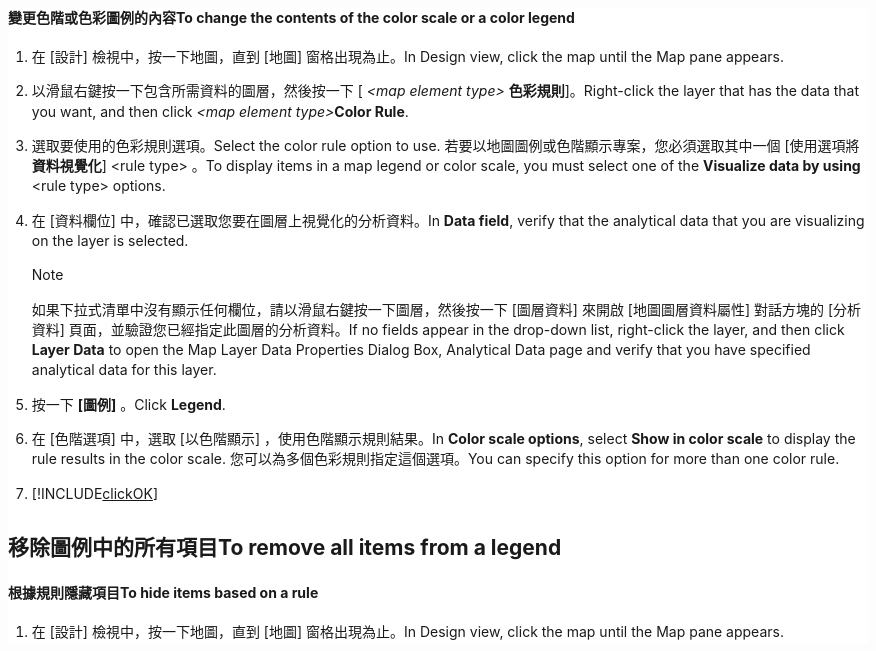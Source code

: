 #### <a name="to-change-the-contents-of-the-color-scale-or-a-color-legend"></a><span data-ttu-id="ca984-216">變更色階或色彩圖例的內容</span><span class="sxs-lookup"><span data-stu-id="ca984-216">To change the contents of the color scale or a color legend</span></span>  
  
1.  <span data-ttu-id="ca984-217">在 [設計] 檢視中，按一下地圖，直到 [地圖] 窗格出現為止。</span><span class="sxs-lookup"><span data-stu-id="ca984-217">In Design view, click the map until the Map pane appears.</span></span>  
  
2.  <span data-ttu-id="ca984-218">以滑鼠右鍵按一下包含所需資料的圖層，然後按一下 [ _\<map element type\>_ **色彩規則**]。</span><span class="sxs-lookup"><span data-stu-id="ca984-218">Right-click the layer that has the data that you want, and then click _\<map element type\>_**Color Rule**.</span></span>  
  
3.  <span data-ttu-id="ca984-219">選取要使用的色彩規則選項。</span><span class="sxs-lookup"><span data-stu-id="ca984-219">Select the color rule option to use.</span></span> <span data-ttu-id="ca984-220">若要以地圖圖例或色階顯示專案，您必須選取其中一個 [使用選項將**資料視覺化**] \<rule type> 。</span><span class="sxs-lookup"><span data-stu-id="ca984-220">To display items in a map legend or color scale, you must select one of the **Visualize data by using** \<rule type> options.</span></span>  
  
4.  <span data-ttu-id="ca984-221">在 [資料欄位]  中，確認已選取您要在圖層上視覺化的分析資料。</span><span class="sxs-lookup"><span data-stu-id="ca984-221">In **Data field**, verify that the analytical data that you are visualizing on the layer is selected.</span></span>  
  
    > [!NOTE]  
    >  <span data-ttu-id="ca984-222">如果下拉式清單中沒有顯示任何欄位，請以滑鼠右鍵按一下圖層，然後按一下 [圖層資料]  來開啟 [地圖圖層資料屬性] 對話方塊的 [分析資料] 頁面，並驗證您已經指定此圖層的分析資料。</span><span class="sxs-lookup"><span data-stu-id="ca984-222">If no fields appear in the drop-down list, right-click the layer, and then click **Layer Data** to open the Map Layer Data Properties Dialog Box, Analytical Data page and verify that you have specified analytical data for this layer.</span></span>  
  
5.  <span data-ttu-id="ca984-223">按一下 **[圖例]** 。</span><span class="sxs-lookup"><span data-stu-id="ca984-223">Click **Legend**.</span></span>  
  
6.  <span data-ttu-id="ca984-224">在 [色階選項]  中，選取 [以色階顯示]  ，使用色階顯示規則結果。</span><span class="sxs-lookup"><span data-stu-id="ca984-224">In **Color scale options**, select **Show in color scale** to display the rule results in the color scale.</span></span> <span data-ttu-id="ca984-225">您可以為多個色彩規則指定這個選項。</span><span class="sxs-lookup"><span data-stu-id="ca984-225">You can specify this option for more than one color rule.</span></span>  
  
7.  [!INCLUDE[clickOK](../../../includes/clickok-md.md)]  
  
  
  
##  <a name="to-remove-all-items-from-a-legend"></a><a name="HideItems"></a> <span data-ttu-id="ca984-226">移除圖例中的所有項目</span><span class="sxs-lookup"><span data-stu-id="ca984-226">To remove all items from a legend</span></span>  
  
#### <a name="to-hide-items-based-on-a-rule"></a><span data-ttu-id="ca984-227">根據規則隱藏項目</span><span class="sxs-lookup"><span data-stu-id="ca984-227">To hide items based on a rule</span></span>  
  
1.  <span data-ttu-id="ca984-228">在 [設計] 檢視中，按一下地圖，直到 [地圖] 窗格出現為止。</span><span class="sxs-lookup"><span data-stu-id="ca984-228">In Design view, click the map until the Map pane appears.</span></span>  
  